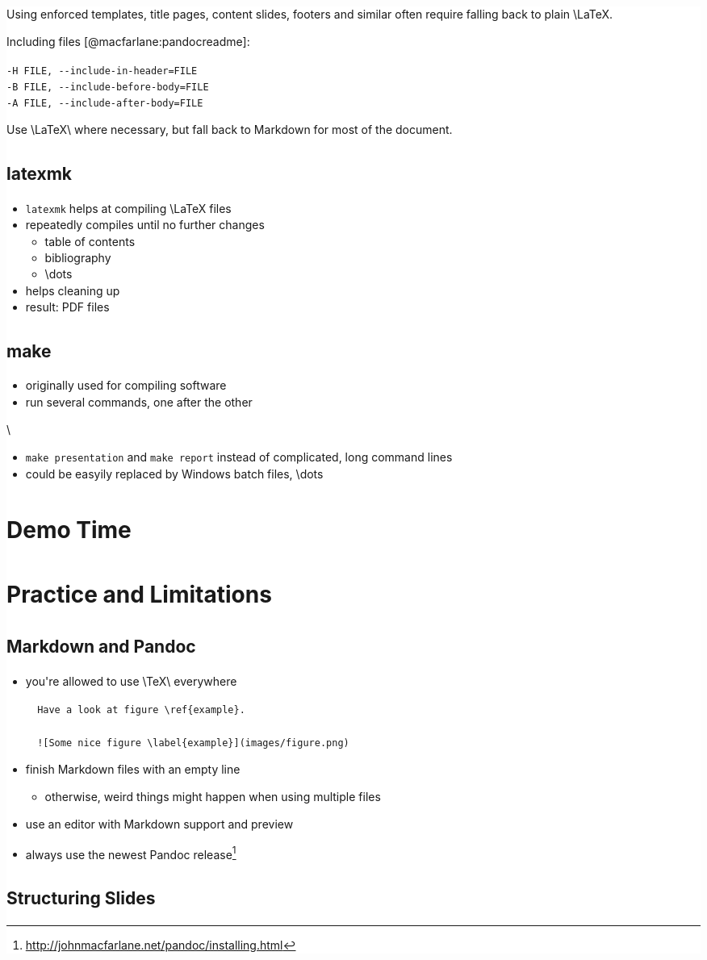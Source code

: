 Using enforced templates, title pages, content slides, footers and similar often require falling back to plain \LaTeX.

Including files [@macfarlane:pandocreadme]:

    -H FILE, --include-in-header=FILE
    -B FILE, --include-before-body=FILE
    -A FILE, --include-after-body=FILE

Use \LaTeX\ where necessary, but fall back to Markdown for most of the document.

## latexmk

- `latexmk` helps at compiling \LaTeX files
- repeatedly compiles until no further changes
    - table of contents
    - bibliography
    - \dots
- helps cleaning up
- result: PDF files

## make

- originally used for compiling software
- run several commands, one after the other

\ 

- `make presentation` and `make report` instead of complicated, long command lines
- could be easyily replaced by Windows batch files, \dots

# Demo Time

# Practice and Limitations

## Markdown and Pandoc

- you're allowed to use \TeX\ everywhere

        Have a look at figure \ref{example}.

        ![Some nice figure \label{example}](images/figure.png)

- finish Markdown files with an empty line
    - otherwise, weird things might happen when using multiple files
- use an editor with Markdown support and preview
- always use the newest Pandoc release[^pandoc-install]

[^pandoc-install]: http://johnmacfarlane.net/pandoc/installing.html

## Structuring Slides


[Markdown]:      http://daringfireball.net/projects/markdown/
[Markdown Logo]: images/markdown.png
[Pandoc]:        http://johnmacfarlane.net/pandoc/
[^column-filter]: http://stackoverflow.com/a/24040087/695343
[^table-editor]: eg. http://www.tablesgenerator.com/markdown_tables